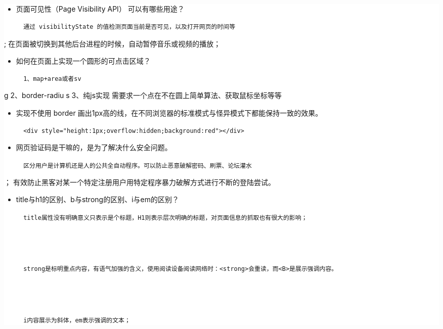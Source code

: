 


- 页面可见性（Page Visibility API） 可以有哪些用途？




		通过 visibilityState 的值检测页面当前是否可见，以及打开网页的时间等
;
		在页面被切换到其他后台进程的时候，自动暂停音乐或视频的播放；







- 如何在页面上实现一个圆形的可点击区域？




		1、map+area或者sv
g
		2、border-radiu
s
		3、纯js实现 需要求一个点在不在圆上简单算法、获取鼠标坐标等等




- 实现不使用 border 画出1px高的线，在不同浏览器的标准模式与怪异模式下都能保持一致的效果。




		<div style="height:1px;overflow:hidden;background:red"></div>







- 网页验证码是干嘛的，是为了解决什么安全问题。




		区分用户是计算机还是人的公共全自动程序。可以防止恶意破解密码、刷票、论坛灌水
；
		有效防止黑客对某一个特定注册用户用特定程序暴力破解方式进行不断的登陆尝试。




- title与h1的区别、b与strong的区别、i与em的区别？




		title属性没有明确意义只表示是个标题，H1则表示层次明确的标题，对页面信息的抓取也有很大的影响；




		strong是标明重点内容，有语气加强的含义，使用阅读设备阅读网络时：<strong>会重读，而<B>是展示强调内容。




		i内容展示为斜体，em表示强调的文本；


